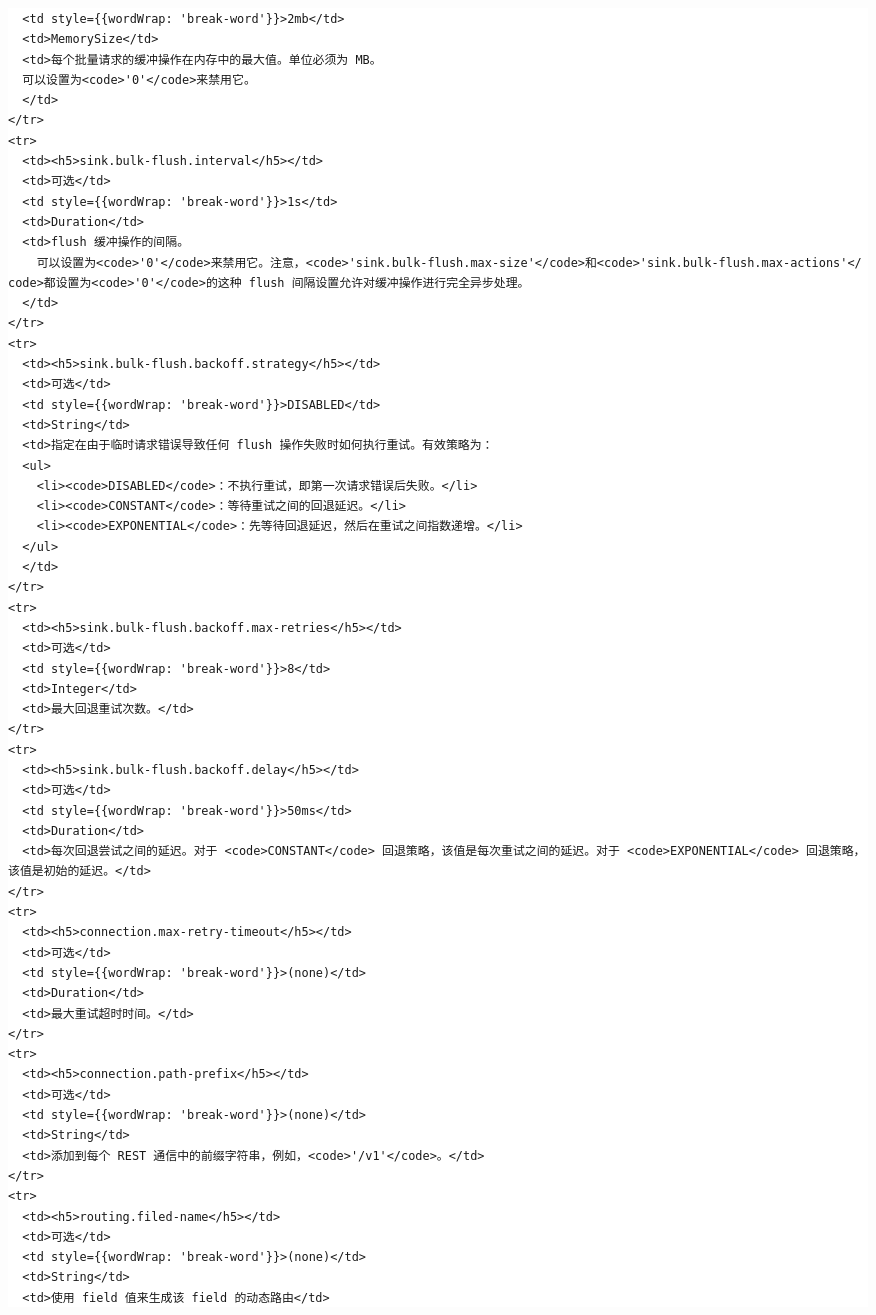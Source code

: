       <td style={{wordWrap: 'break-word'}}>2mb</td>
      <td>MemorySize</td>
      <td>每个批量请求的缓冲操作在内存中的最大值。单位必须为 MB。
      可以设置为<code>'0'</code>来禁用它。
      </td>
    </tr>
    <tr>
      <td><h5>sink.bulk-flush.interval</h5></td>
      <td>可选</td>
      <td style={{wordWrap: 'break-word'}}>1s</td>
      <td>Duration</td>
      <td>flush 缓冲操作的间隔。
        可以设置为<code>'0'</code>来禁用它。注意，<code>'sink.bulk-flush.max-size'</code>和<code>'sink.bulk-flush.max-actions'</code>都设置为<code>'0'</code>的这种 flush 间隔设置允许对缓冲操作进行完全异步处理。
      </td>
    </tr>
    <tr>
      <td><h5>sink.bulk-flush.backoff.strategy</h5></td>
      <td>可选</td>
      <td style={{wordWrap: 'break-word'}}>DISABLED</td>
      <td>String</td>
      <td>指定在由于临时请求错误导致任何 flush 操作失败时如何执行重试。有效策略为：
      <ul>
        <li><code>DISABLED</code>：不执行重试，即第一次请求错误后失败。</li>
        <li><code>CONSTANT</code>：等待重试之间的回退延迟。</li>
        <li><code>EXPONENTIAL</code>：先等待回退延迟，然后在重试之间指数递增。</li>
      </ul>
      </td>
    </tr>
    <tr>
      <td><h5>sink.bulk-flush.backoff.max-retries</h5></td>
      <td>可选</td>
      <td style={{wordWrap: 'break-word'}}>8</td>
      <td>Integer</td>
      <td>最大回退重试次数。</td>
    </tr>
    <tr>
      <td><h5>sink.bulk-flush.backoff.delay</h5></td>
      <td>可选</td>
      <td style={{wordWrap: 'break-word'}}>50ms</td>
      <td>Duration</td>
      <td>每次回退尝试之间的延迟。对于 <code>CONSTANT</code> 回退策略，该值是每次重试之间的延迟。对于 <code>EXPONENTIAL</code> 回退策略，该值是初始的延迟。</td>
    </tr>
    <tr>
      <td><h5>connection.max-retry-timeout</h5></td>
      <td>可选</td>
      <td style={{wordWrap: 'break-word'}}>(none)</td>
      <td>Duration</td>
      <td>最大重试超时时间。</td>
    </tr>
    <tr>
      <td><h5>connection.path-prefix</h5></td>
      <td>可选</td>
      <td style={{wordWrap: 'break-word'}}>(none)</td>
      <td>String</td>
      <td>添加到每个 REST 通信中的前缀字符串，例如，<code>'/v1'</code>。</td>
    </tr>
    <tr>
      <td><h5>routing.filed-name</h5></td>
      <td>可选</td>
      <td style={{wordWrap: 'break-word'}}>(none)</td>
      <td>String</td>
      <td>使用 field 值来生成该 field 的动态路由</td>